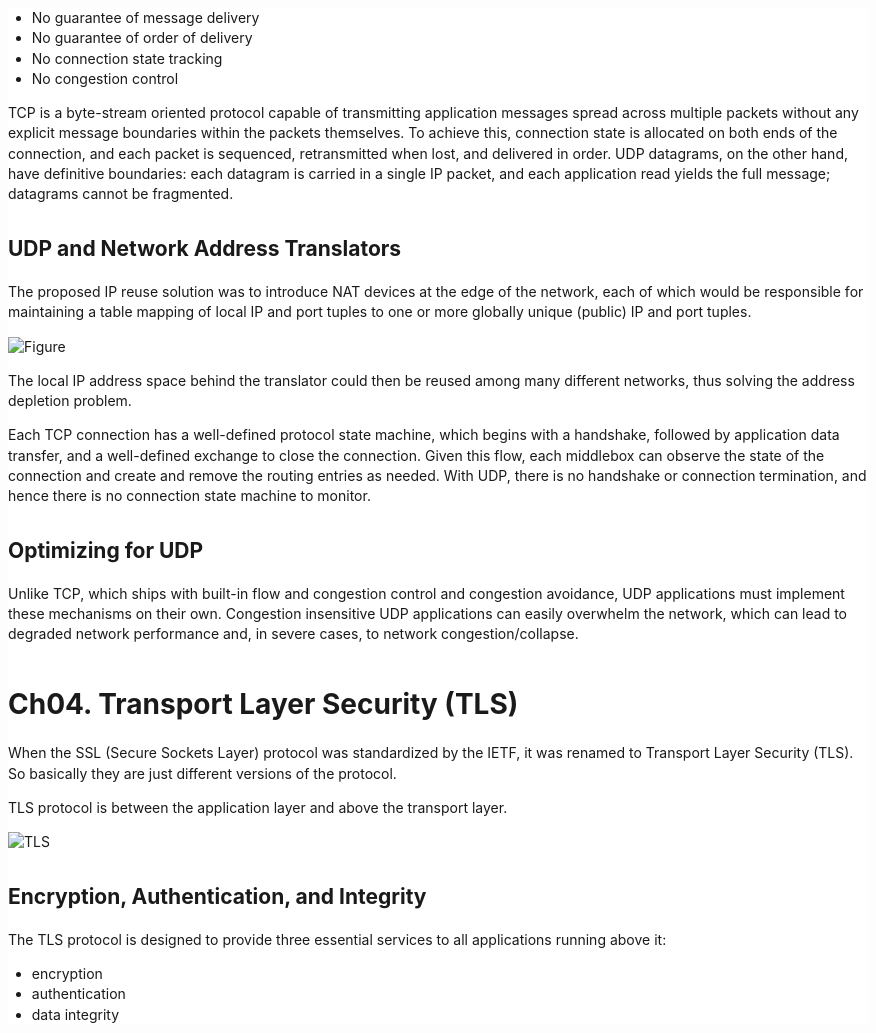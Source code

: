 * No guarantee of message delivery
* No guarantee of order of delivery
* No connection state tracking
* No congestion control

TCP is a byte-stream oriented protocol capable of transmitting application messages spread across multiple packets without any explicit message boundaries within the packets themselves. To achieve this, connection state is allocated on both ends of the connection, and each packet is sequenced, retransmitted when lost, and delivered in order. UDP datagrams, on the other hand, have definitive boundaries: each datagram is carried in a single IP packet, and each application read yields the full message; datagrams cannot be fragmented.

## UDP and Network Address Translators

The proposed IP reuse solution was to introduce NAT devices at the edge of the network, each of which would be responsible for maintaining a table mapping of local IP and port tuples to one or more globally unique (public) IP and port tuples.

![Figure](/images/high-performance-browser-networking/NAT.png)

The local IP address space behind the translator could then be reused among many different networks, thus solving the address depletion problem.

Each TCP connection has a well-defined protocol state machine, which begins with a handshake, followed by application data transfer, and a well-defined exchange to close the connection. Given this flow, each middlebox can observe the state of the connection and create and remove the routing entries as needed. With UDP, there is no handshake or connection termination, and hence there is no connection state machine to monitor.



## Optimizing for UDP
Unlike TCP, which ships with built-in flow and congestion control and congestion avoidance, UDP applications must implement these mechanisms on their own. Congestion insensitive UDP applications can easily overwhelm the network, which can lead to degraded network performance and, in severe cases, to network congestion/collapse.


# Ch04. Transport Layer Security (TLS)

When the SSL (Secure Sockets Layer) protocol was standardized by the IETF, it was renamed to Transport Layer Security (TLS). So basically they are just different versions of the protocol.

TLS protocol is between the application layer and above the transport layer. 

![TLS](/images/high-performance-browser-networking/TLS.png)

## Encryption, Authentication, and Integrity

The TLS protocol is designed to provide three essential services to all applications running above it: 

* encryption
* authentication
* data integrity
